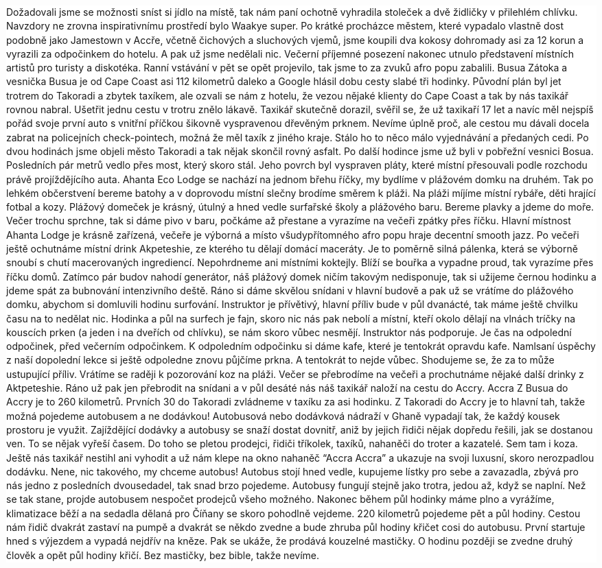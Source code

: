 Dožadovali jsme se možnosti sníst si jídlo na místě, tak nám paní ochotně vyhradila stoleček a dvě židličky v přilehlém chlívku. Navzdory ne zrovna inspirativnímu prostředí bylo Waakye super.
Po krátké procházce městem, které vypadalo vlastně dost podobně jako Jamestown v Accře, včetně čichových a sluchových vjemů, jsme koupili dva kokosy dohromady asi za 12 korun a vyrazili za odpočinkem do hotelu.
A pak už jsme nedělali nic.
Večerní příjemné posezení nakonec utnulo představení místních artistů pro turisty a diskotéka. Ranní vstávání v pět se opět projevilo, tak jsme to za zvuků afro popu zabalili.
Busua
Zátoka a vesnička Busua je od Cape Coast asi 112 kilometrů daleko a Google hlásil dobu cesty slabé tři hodinky. Původní plán byl jet trotrem do Takoradi a zbytek taxíkem, ale ozvali se nám z hotelu, že vezou nějaké klienty do Cape Coast a tak by nás taxikář rovnou nabral. Ušetřit jednu cestu v trotru znělo lákavě.
Taxikář skutečně dorazil, svěřil se, že už taxikaří 17 let a navíc měl nejspíš pořád svoje první auto s vnitřní příčkou šikovně vyspravenou dřevěným prknem. Nevíme úplně proč, ale cestou mu dávali docela zabrat na policejních check-pointech, možná že měl taxík z jiného kraje. Stálo ho to něco málo vyjednávání a předaných cedi.
Po dvou hodinách jsme objeli město Takoradi a tak nějak skončil rovný asfalt. Po další hodince jsme už byli v pobřežní vesnici Bosua. Posledních pár metrů vedlo přes most, který skoro stál. Jeho povrch byl vyspraven pláty, které místní přesouvali podle rozchodu právě projíždějícího auta.
Ahanta Eco Lodge se nachází na jednom břehu říčky, my bydlíme v plážovém domku na druhém. Tak po lehkém občerstvení bereme batohy a v doprovodu místní slečny brodíme směrem k pláži. Na pláži míjíme místní rybáře, děti hrající fotbal a kozy.
Plážový domeček je krásný, útulný a hned vedle surfařské školy a plážového baru. Bereme plavky a jdeme do moře. Večer trochu sprchne, tak si dáme pivo v baru, počkáme až přestane a vyrazíme na večeři zpátky přes říčku.
Hlavní místnost Ahanta Lodge je krásně zařízená, večeře je výborná a místo všudypřítomného afro popu hraje decentní smooth jazz.
Po večeři ještě ochutnáme místní drink Akpeteshie, ze kterého tu dělají domácí maceráty. Je to poměrně silná pálenka, která se výborně snoubí s chutí macerovaných ingrediencí. Nepohrdneme ani místními koktejly.
Blíží se bouřka a vypadne proud, tak vyrazíme přes říčku domů. Zatímco pár budov nahodí generátor, náš plážový domek ničím takovým nedisponuje, tak si užijeme černou hodinku a jdeme spát za bubnování intenzivního deště.
Ráno si dáme skvělou snídani v hlavní budově a pak už se vrátíme do plážového domku, abychom si domluvili hodinu surfování. Instruktor je přívětivý, hlavní příliv bude v půl dvanácté, tak máme ještě chvilku času na to nedělat nic.
Hodinka a půl na surfech je fajn, skoro nic nás pak nebolí a místní, kteří okolo dělají na vlnách tríčky na kouscích prken (a jeden i na dveřích od chlívku), se nám skoro vůbec nesmějí. Instruktor nás podporuje.
Je čas na odpolední odpočinek, před večerním odpočinkem.
K odpoledním odpočinku si dáme kafe, které je tentokrát opravdu kafe.
Namlsaní úspěchy z naší dopolední lekce si ještě odpoledne znovu půjčíme prkna. A tentokrát to nejde vůbec. Shodujeme se, že za to může ustupující příliv. Vrátíme se raději k pozorování koz na pláži.
Večer se přebrodíme na večeři a prochutnáme nějaké další drinky z Aktpeteshie.
Ráno už pak jen přebrodit na snídani a v půl desáté nás náš taxikář naloží na cestu do Accry.
Accra
Z Busua do Accry je to 260 kilometrů. Prvních 30 do Takoradi zvládneme v taxíku za asi hodinku. Z Takoradi do Accry je to hlavní tah, takže možná pojedeme autobusem a ne dodávkou!
Autobusová nebo dodávková nádraží v Ghaně vypadají tak, že každý kousek prostoru je využit. Zajíždějící dodávky a autobusy se snaží dostat dovnitř, aniž by jejich řidiči nějak dopředu řešili, jak se dostanou ven. To se nějak vyřeší časem. Do toho se pletou prodejci, řidiči tříkolek, taxíků, nahaněči do troter a kazatelé. Sem tam i koza.
Ještě nás taxikář nestihl ani vyhodit a už nám klepe na okno nahaněč “Accra Accra” a ukazuje na svoji luxusní, skoro nerozpadlou dodávku. Nene, nic takového, my chceme autobus! Autobus stojí hned vedle, kupujeme lístky pro sebe a zavazadla, zbývá pro nás jedno z posledních dvousedadel, tak snad brzo pojedeme.
Autobusy fungují stejně jako trotra, jedou až, když se naplní. Než se tak stane, projde autobusem nespočet prodejců všeho možného.
Nakonec během půl hodinky máme plno a vyrážíme, klimatizace běží a na sedadla dělaná pro Číňany se skoro pohodlně vejdeme. 220 kilometrů pojedeme pět a půl hodiny. Cestou nám řidič dvakrát zastaví na pumpě a dvakrát se někdo zvedne a bude zhruba půl hodiny křičet cosi do autobusu. První startuje hned s výjezdem a vypadá nejdřív na kněze. Pak se ukáže, že prodává kouzelné mastičky. O hodinu později se zvedne druhý člověk a opět půl hodiny křičí. Bez mastičky, bez bible, takže nevíme.